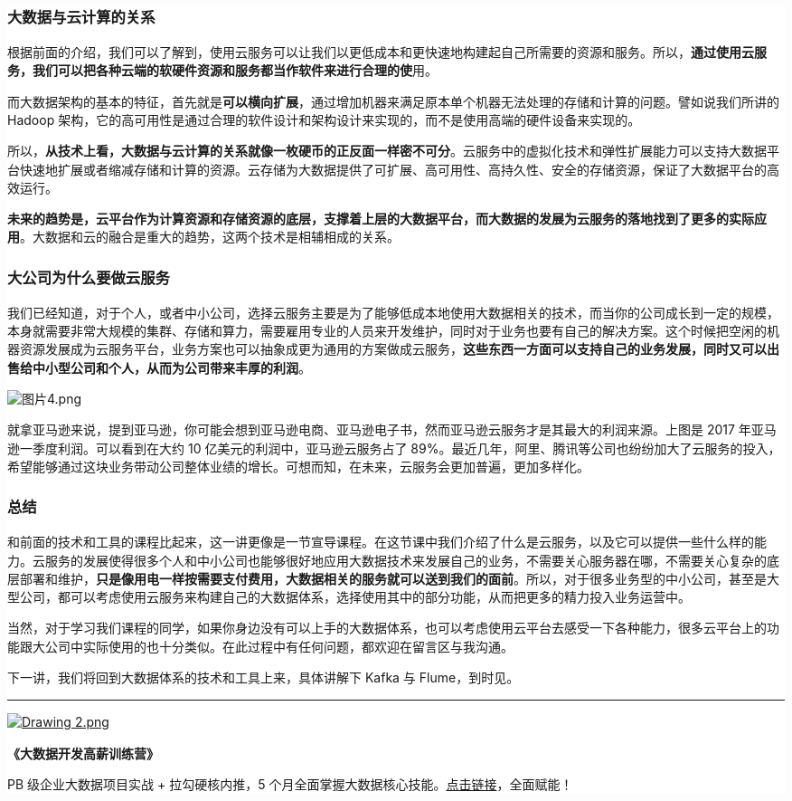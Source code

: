 ### 大数据与云计算的关系

根据前面的介绍，我们可以了解到，使用云服务可以让我们以更低成本和更快速地构建起自己所需要的资源和服务。所以，**通过使用云服务，我们可以把各种云端的软硬件资源和服务都当作软件来进行合理的使**用。

而大数据架构的基本的特征，首先就是**可以横向扩展**，通过增加机器来满足原本单个机器无法处理的存储和计算的问题。譬如说我们所讲的 Hadoop 架构，它的高可用性是通过合理的软件设计和架构设计来实现的，而不是使用高端的硬件设备来实现的。

所以，**从技术上看，大数据与云计算的关系就像一枚硬币的正反面一样密不可分**。云服务中的虚拟化技术和弹性扩展能力可以支持大数据平台快速地扩展或者缩减存储和计算的资源。云存储为大数据提供了可扩展、高可用性、高持久性、安全的存储资源，保证了大数据平台的高效运行。

**未来的趋势是，云平台作为计算资源和存储资源的底层，支撑着上层的大数据平台，而大数据的发展为云服务的落地找到了更多的实际应用**。大数据和云的融合是重大的趋势，这两个技术是相辅相成的关系。

### 大公司为什么要做云服务

我们已经知道，对于个人，或者中小公司，选择云服务主要是为了能够低成本地使用大数据相关的技术，而当你的公司成长到一定的规模，本身就需要非常大规模的集群、存储和算力，需要雇用专业的人员来开发维护，同时对于业务也要有自己的解决方案。这个时候把空闲的机器资源发展成为云服务平台，业务方案也可以抽象成更为通用的方案做成云服务，**这些东西一方面可以支持自己的业务发展，同时又可以出售给中小型公司和个人，从而为公司带来丰厚的利润**。

![图片4.png](https://s0.lgstatic.com/i/image6/M00/0B/85/Cgp9HWA4sI-AdChGAARrtqVCDmw526.png)

就拿亚马逊来说，提到亚马逊，你可能会想到亚马逊电商、亚马逊电子书，然而亚马逊云服务才是其最大的利润来源。上图是 2017 年亚马逊一季度利润。可以看到在大约 10 亿美元的利润中，亚马逊云服务占了 89%。最近几年，阿里、腾讯等公司也纷纷加大了云服务的投入，希望能够通过这块业务带动公司整体业绩的增长。可想而知，在未来，云服务会更加普遍，更加多样化。

### 总结

和前面的技术和工具的课程比起来，这一讲更像是一节宣导课程。在这节课中我们介绍了什么是云服务，以及它可以提供一些什么样的能力。云服务的发展使得很多个人和中小公司也能够很好地应用大数据技术来发展自己的业务，不需要关心服务器在哪，不需要关心复杂的底层部署和维护，**只是像用电一样按需要支付费用，大数据相关的服务就可以送到我们的面前**。所以，对于很多业务型的中小公司，甚至是大型公司，都可以考虑使用云服务来构建自己的大数据体系，选择使用其中的部分功能，从而把更多的精力投入业务运营中。

当然，对于学习我们课程的同学，如果你身边没有可以上手的大数据体系，也可以考虑使用云平台去感受一下各种能力，很多云平台上的功能跟大公司中实际使用的也十分类似。在此过程中有任何问题，都欢迎在留言区与我沟通。

下一讲，我们将回到大数据体系的技术和工具上来，具体讲解下 Kafka 与 Flume，到时见。

___

[![Drawing 2.png](https://s0.lgstatic.com/i/image6/M00/00/6D/Cgp9HWAaHaOAI85HAAUCrlmIuEw966.png)](https://shenceyun.lagou.com/r/rJs)

**《大数据开发高薪训练营》**

PB 级企业大数据项目实战 + 拉勾硬核内推，5 个月全面掌握大数据核心技能。[点击链接](https://shenceyun.lagou.com/r/rJs)，全面赋能！
